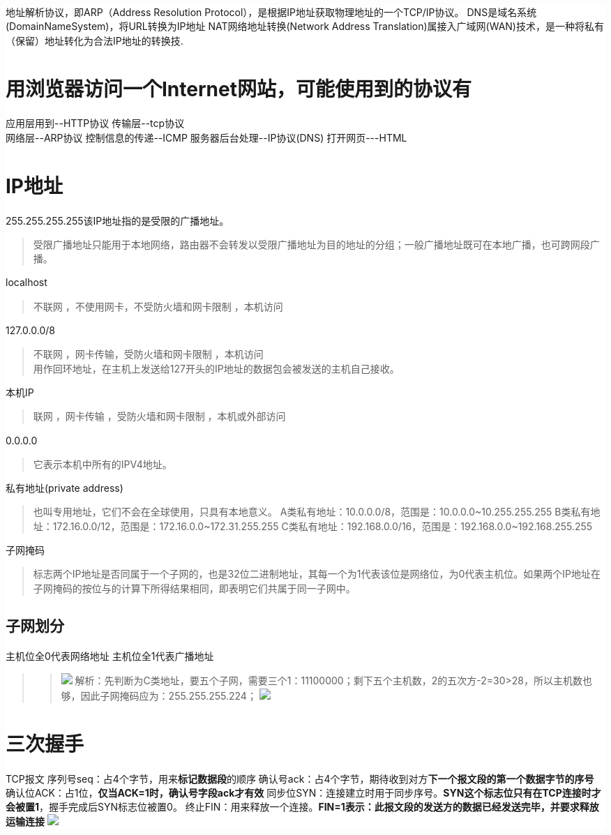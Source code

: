 地址解析协议，即ARP（Address Resolution Protocol），是根据IP地址获取物理地址的一个TCP/IP协议。
DNS是域名系统(DomainNameSystem)，将URL转换为IP地址
NAT网络地址转换(Network Address Translation)属接入广域网(WAN)技术，是一种将私有（保留）地址转化为合法IP地址的转换技.

# 用浏览器访问一个Internet网站，可能使用到的协议有 
应用层用到--HTTP协议 
传输层--tcp协议     
网络层--ARP协议 
控制信息的传递--ICMP 
服务器后台处理--IP协议(DNS) 
打开网页---HTML


# IP地址

255.255.255.255该IP地址指的是受限的广播地址。
>受限广播地址只能用于本地网络，路由器不会转发以受限广播地址为目的地址的分组；一般广播地址既可在本地广播，也可跨网段广播。

localhost 
>不联网 ，不使用网卡，不受防火墙和网卡限制 ，本机访问 

127.0.0.0/8 
>不联网 ，网卡传输，受防火墙和网卡限制 ，本机访问  
>用作回环地址，在主机上发送给127开头的IP地址的数据包会被发送的主机自己接收。

本机IP  
>联网 ，网卡传输 ，受防火墙和网卡限制 ，本机或外部访问

0.0.0.0 
>它表示本机中所有的IPV4地址。

私有地址(private address)
>也叫专用地址，它们不会在全球使用，只具有本地意义。
A类私有地址：10.0.0.0/8，范围是：10.0.0.0~10.255.255.255
B类私有地址：172.16.0.0/12，范围是：172.16.0.0~172.31.255.255
C类私有地址：192.168.0.0/16，范围是：192.168.0.0~192.168.255.255

子网掩码
>标志两个IP地址是否同属于一个子网的，也是32位二进制地址，其每一个为1代表该位是网络位，为0代表主机位。如果两个IP地址在子网掩码的按位与的计算下所得结果相同，即表明它们共属于同一子网中。

##  子网划分
主机位全0代表网络地址
主机位全1代表广播地址
>>![](https://upload-images.jianshu.io/upload_images/18339009-0adf85df2ed8b10a.png?imageMogr2/auto-orient/strip%7CimageView2/2/w/1240)
>>解析：先判断为C类地址，要五个子网，需要三个1：11100000；剩下五个主机数，2的五次方-2=30>28，所以主机数也够，因此子网掩码应为：255.255.255.224；
>>![](https://upload-images.jianshu.io/upload_images/18339009-7e3519e6bee82bd2.png?imageMogr2/auto-orient/strip%7CimageView2/2/w/1240)


# 三次握手
TCP报文
序列号seq：占4个字节，用来**标记数据段**的顺序
确认号ack：占4个字节，期待收到对方**下一个报文段的第一个数据字节的序号**
确认位ACK：占1位，**仅当ACK=1时，确认号字段ack才有效**
同步位SYN：连接建立时用于同步序号。**SYN这个标志位只有在TCP连接时才会被置1**，握手完成后SYN标志位被置0。
终止FIN：用来释放一个连接。**FIN=1表示：此报文段的发送方的数据已经发送完毕，并要求释放运输连接**
![](https://upload-images.jianshu.io/upload_images/18339009-cd177a4f9867fc92.png?imageMogr2/auto-orient/strip%7CimageView2/2/w/1240)
